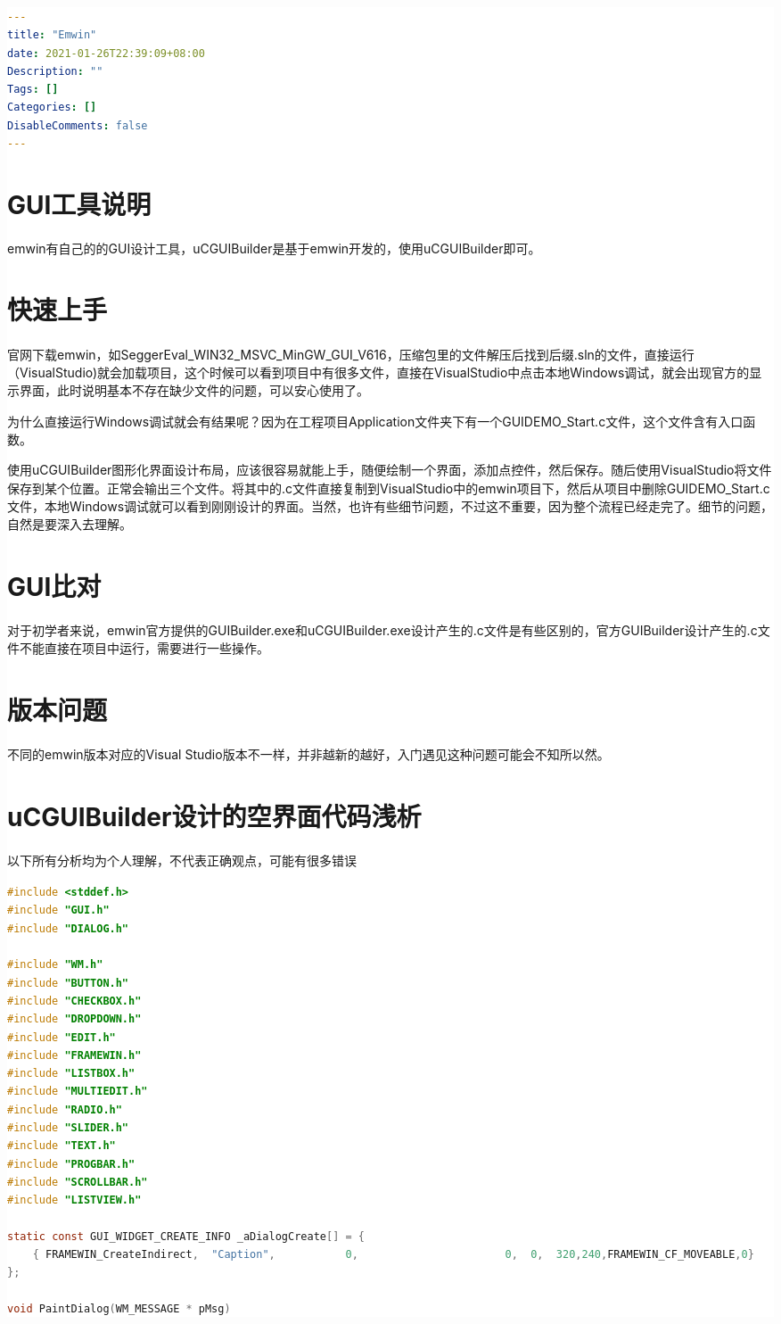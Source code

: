 ```yaml
---
title: "Emwin"
date: 2021-01-26T22:39:09+08:00
Description: ""
Tags: []
Categories: []
DisableComments: false
---
```

# GUI工具说明
emwin有自己的的GUI设计工具，uCGUIBuilder是基于emwin开发的，使用uCGUIBuilder即可。

# 快速上手
官网下载emwin，如SeggerEval_WIN32_MSVC_MinGW_GUI_V616，压缩包里的文件解压后找到后缀.sln的文件，直接运行（VisualStudio)就会加载项目，这个时候可以看到项目中有很多文件，直接在VisualStudio中点击本地Windows调试，就会出现官方的显示界面，此时说明基本不存在缺少文件的问题，可以安心使用了。

为什么直接运行Windows调试就会有结果呢？因为在工程项目Application文件夹下有一个GUIDEMO_Start.c文件，这个文件含有入口函数。

使用uCGUIBuilder图形化界面设计布局，应该很容易就能上手，随便绘制一个界面，添加点控件，然后保存。随后使用VisualStudio将文件保存到某个位置。正常会输出三个文件。将其中的.c文件直接复制到VisualStudio中的emwin项目下，然后从项目中删除GUIDEMO_Start.c文件，本地Windows调试就可以看到刚刚设计的界面。当然，也许有些细节问题，不过这不重要，因为整个流程已经走完了。细节的问题，自然是要深入去理解。

# GUI比对
对于初学者来说，emwin官方提供的GUIBuilder.exe和uCGUIBuilder.exe设计产生的.c文件是有些区别的，官方GUIBuilder设计产生的.c文件不能直接在项目中运行，需要进行一些操作。

# 版本问题
不同的emwin版本对应的Visual Studio版本不一样，并非越新的越好，入门遇见这种问题可能会不知所以然。

# uCGUIBuilder设计的空界面代码浅析
以下所有分析均为个人理解，不代表正确观点，可能有很多错误
``` C
#include <stddef.h>
#include "GUI.h"
#include "DIALOG.h"

#include "WM.h"
#include "BUTTON.h"
#include "CHECKBOX.h"
#include "DROPDOWN.h"
#include "EDIT.h"
#include "FRAMEWIN.h"
#include "LISTBOX.h"
#include "MULTIEDIT.h"
#include "RADIO.h"
#include "SLIDER.h"
#include "TEXT.h"
#include "PROGBAR.h"
#include "SCROLLBAR.h"
#include "LISTVIEW.h"

static const GUI_WIDGET_CREATE_INFO _aDialogCreate[] = {
    { FRAMEWIN_CreateIndirect,  "Caption",           0,                       0,  0,  320,240,FRAMEWIN_CF_MOVEABLE,0}
};

void PaintDialog(WM_MESSAGE * pMsg)
```